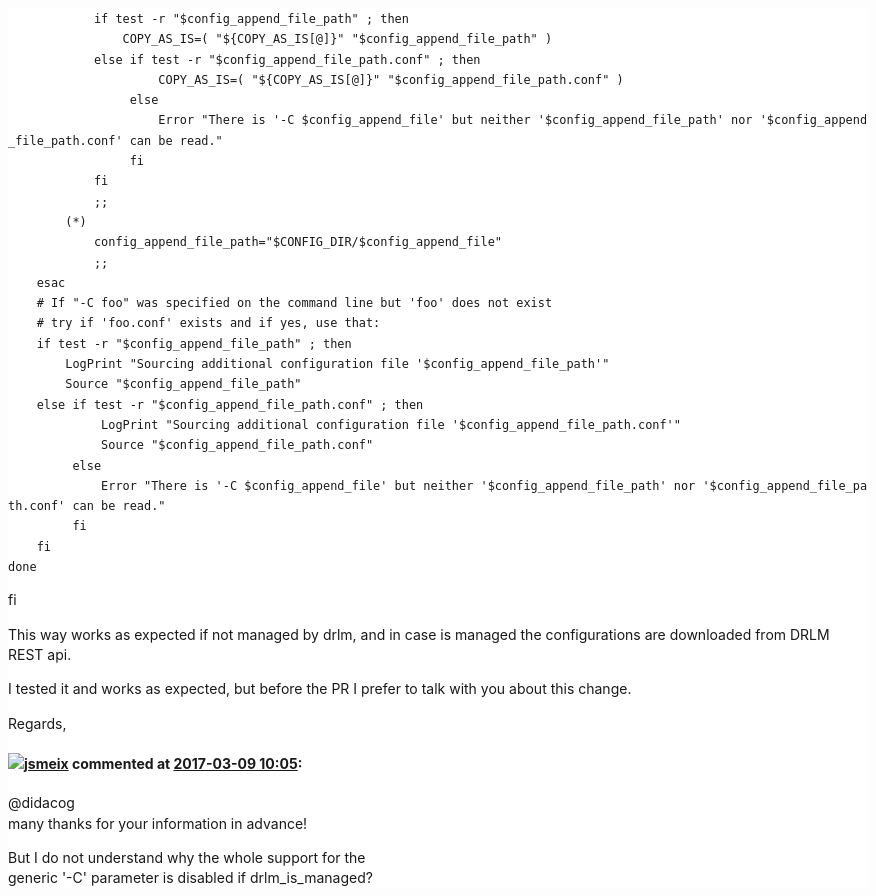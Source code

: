                 if test -r "$config_append_file_path" ; then
                    COPY_AS_IS=( "${COPY_AS_IS[@]}" "$config_append_file_path" )
                else if test -r "$config_append_file_path.conf" ; then
                         COPY_AS_IS=( "${COPY_AS_IS[@]}" "$config_append_file_path.conf" )
                     else
                         Error "There is '-C $config_append_file' but neither '$config_append_file_path' nor '$config_append_file_path.conf' can be read."
                     fi
                fi
                ;;
            (*)
                config_append_file_path="$CONFIG_DIR/$config_append_file"
                ;;
        esac
        # If "-C foo" was specified on the command line but 'foo' does not exist
        # try if 'foo.conf' exists and if yes, use that:
        if test -r "$config_append_file_path" ; then
            LogPrint "Sourcing additional configuration file '$config_append_file_path'"
            Source "$config_append_file_path"
        else if test -r "$config_append_file_path.conf" ; then
                 LogPrint "Sourcing additional configuration file '$config_append_file_path.conf'"
                 Source "$config_append_file_path.conf"
             else
                 Error "There is '-C $config_append_file' but neither '$config_append_file_path' nor '$config_append_file_path.conf' can be read."
             fi
        fi
    done
fi
</pre>

This way works as expected if not managed by drlm, and in case is
managed the configurations are downloaded from DRLM REST api.

I tested it and works as expected, but before the PR I prefer to talk
with you about this change.

Regards,

#### <img src="https://avatars.githubusercontent.com/u/1788608?u=925fc54e2ce01551392622446ece427f51e2f0ce&v=4" width="50">[jsmeix](https://github.com/jsmeix) commented at [2017-03-09 10:05](https://github.com/rear/rear/issues/1229#issuecomment-285308905):

@didacog  
many thanks for your information in advance!

But I do not understand why the whole support for the  
generic '-C' parameter is disabled if drlm\_is\_managed?
